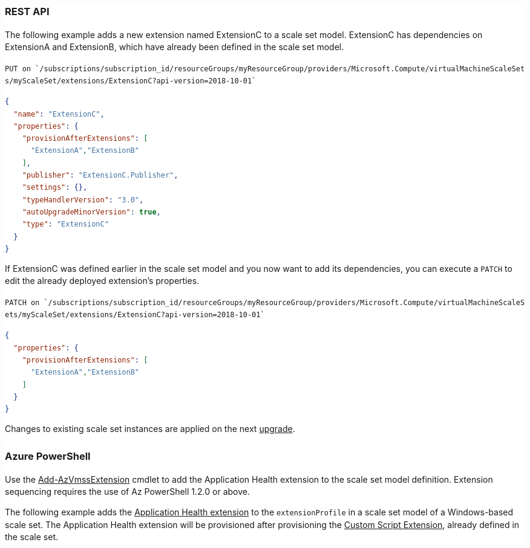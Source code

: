 ### REST API
The following example adds a new extension named ExtensionC to a scale set model. ExtensionC has dependencies on ExtensionA and ExtensionB, which have already been defined in the scale set model.

```
PUT on `/subscriptions/subscription_id/resourceGroups/myResourceGroup/providers/Microsoft.Compute/virtualMachineScaleSets/myScaleSet/extensions/ExtensionC?api-version=2018-10-01`
```

```json
{ 
  "name": "ExtensionC",
  "properties": {
    "provisionAfterExtensions": [
      "ExtensionA","ExtensionB"
    ],
    "publisher": "ExtensionC.Publisher",
    "settings": {},
    "typeHandlerVersion": "3.0",
    "autoUpgradeMinorVersion": true,
    "type": "ExtensionC" 
  }                  
}
```

If ExtensionC was defined earlier in the scale set model and you now want to add its dependencies, you can execute a `PATCH` to edit the already deployed extension’s properties.

```
PATCH on `/subscriptions/subscription_id/resourceGroups/myResourceGroup/providers/Microsoft.Compute/virtualMachineScaleSets/myScaleSet/extensions/ExtensionC?api-version=2018-10-01`
```

```json
{ 
  "properties": {
    "provisionAfterExtensions": [
      "ExtensionA","ExtensionB"
    ]
  }                  
}
```
Changes to existing scale set instances are applied on the next [upgrade](virtual-machine-scale-sets-upgrade-scale-set.md#how-to-bring-vms-up-to-date-with-the-latest-scale-set-model).

### Azure PowerShell
Use the [Add-AzVmssExtension](/powershell/module/az.compute/add-azvmssextension) cmdlet to add the Application Health extension to the scale set model definition. Extension sequencing requires the use of Az PowerShell 1.2.0 or above.

The following example adds the [Application Health extension](virtual-machine-scale-sets-health-extension.md) to the `extensionProfile` in a scale set model of a Windows-based scale set. The Application Health extension will be provisioned after provisioning the [Custom Script Extension](../virtual-machines/extensions/custom-script-windows.md), already defined in the scale set.
